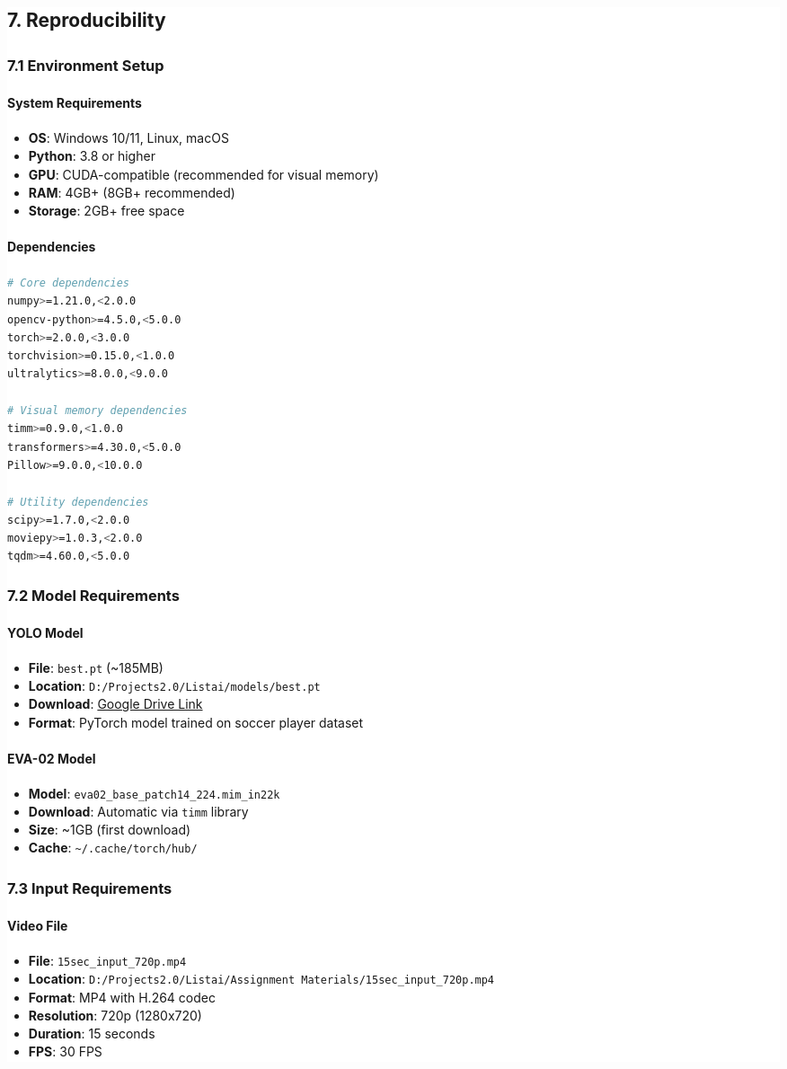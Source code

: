 ## 7. Reproducibility

### 7.1 Environment Setup

#### System Requirements
- **OS**: Windows 10/11, Linux, macOS
- **Python**: 3.8 or higher
- **GPU**: CUDA-compatible (recommended for visual memory)
- **RAM**: 4GB+ (8GB+ recommended)
- **Storage**: 2GB+ free space

#### Dependencies
```bash
# Core dependencies
numpy>=1.21.0,<2.0.0
opencv-python>=4.5.0,<5.0.0
torch>=2.0.0,<3.0.0
torchvision>=0.15.0,<1.0.0
ultralytics>=8.0.0,<9.0.0

# Visual memory dependencies
timm>=0.9.0,<1.0.0
transformers>=4.30.0,<5.0.0
Pillow>=9.0.0,<10.0.0

# Utility dependencies
scipy>=1.7.0,<2.0.0
moviepy>=1.0.3,<2.0.0
tqdm>=4.60.0,<5.0.0
```

### 7.2 Model Requirements

#### YOLO Model
- **File**: `best.pt` (~185MB)
- **Location**: `D:/Projects2.0/Listai/models/best.pt`
- **Download**: [Google Drive Link](https://drive.google.com/file/d/1-5fOSHOSB9UXyP_enOoZNAMScrePVcMD/view)
- **Format**: PyTorch model trained on soccer player dataset

#### EVA-02 Model
- **Model**: `eva02_base_patch14_224.mim_in22k`
- **Download**: Automatic via `timm` library
- **Size**: ~1GB (first download)
- **Cache**: `~/.cache/torch/hub/`

### 7.3 Input Requirements

#### Video File
- **File**: `15sec_input_720p.mp4`
- **Location**: `D:/Projects2.0/Listai/Assignment Materials/15sec_input_720p.mp4`
- **Format**: MP4 with H.264 codec
- **Resolution**: 720p (1280x720)
- **Duration**: 15 seconds
- **FPS**: 30 FPS
